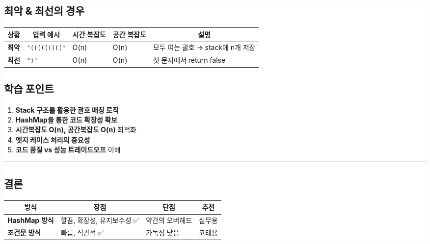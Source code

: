 
## 최악 & 최선의 경우

| 상황     | 입력 예시         | 시간 복잡도 | 공간 복잡도 | 설명                      |
| ------ | ------------- | ------ | ------ | ----------------------- |
| **최악** | `"((((((((("` | O(n)   | O(n)   | 모두 여는 괄호 → stack에 n개 저장 |
| **최선** | `")"`         | O(n)   | O(n)   | 첫 문자에서 return false     |


## 학습 포인트

1. **Stack 구조를 활용한 괄호 매칭 로직**
2. **HashMap을 통한 코드 확장성 확보**
3. **시간복잡도 O(n), 공간복잡도 O(n)** 최적화
4. **엣지 케이스 처리의 중요성**
5. **코드 품질 vs 성능 트레이드오프** 이해

---

## 결론

| 방식             | 장점               | 단점       | 추천  |
| -------------- | ---------------- | -------- | --- |
| **HashMap 방식** | 깔끔, 확장성, 유지보수성 ✅ | 약간의 오버헤드 | 실무용 |
| **조건문 방식**     | 빠름, 직관적 ✅        | 가독성 낮음   | 코테용 |





